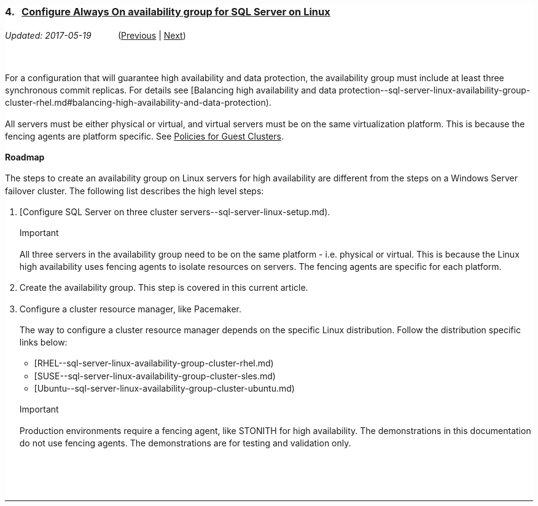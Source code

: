 ### 4. &nbsp; [Configure Always On availability group for SQL Server on Linux](sql-server-linux-availability-group-configure-ha.md)

*Updated: 2017-05-19* &nbsp; &nbsp; &nbsp; &nbsp; &nbsp;  ([Previous](#TitleNum_3) | [Next](#TitleNum_5))



&nbsp;






For a configuration that will guarantee high availability and data protection, the availability group must include at least three synchronous commit replicas. For details see [Balancing high availability and data protection--sql-server-linux-availability-group-cluster-rhel.md#balancing-high-availability-and-data-protection). 

All servers must be either physical or virtual, and virtual servers must be on the same virtualization platform. This is because the fencing agents are platform specific. See [Policies for Guest Clusters](https://access.redhat.com/articles/29440#guest_policies).

**Roadmap**


The steps to create an availability group on Linux servers for high availability are different from the steps on a Windows Server failover cluster. The following list describes the high level steps: 

1. [Configure SQL Server on three cluster servers--sql-server-linux-setup.md).

   >[!IMPORTANT]
   >All three servers in the availability group need to be on the same platform - i.e. physical or virtual. This is because the Linux high availability uses fencing agents to isolate resources on servers. The fencing agents are specific for each platform.

2. Create the availability group. This step is covered in this current article. 

3. Configure a cluster resource manager, like Pacemaker.
   
   The way to configure a cluster resource manager depends on the specific Linux distribution. Follow the distribution specific links below: 

   * [RHEL--sql-server-linux-availability-group-cluster-rhel.md)
   * [SUSE--sql-server-linux-availability-group-cluster-sles.md)
   * [Ubuntu--sql-server-linux-availability-group-cluster-ubuntu.md)

   >[!IMPORTANT]
   >Production environments require a fencing agent, like STONITH for high availability. The demonstrations in this documentation do not use fencing agents. The demonstrations are for testing and validation only. 




&nbsp;

&nbsp;

---
